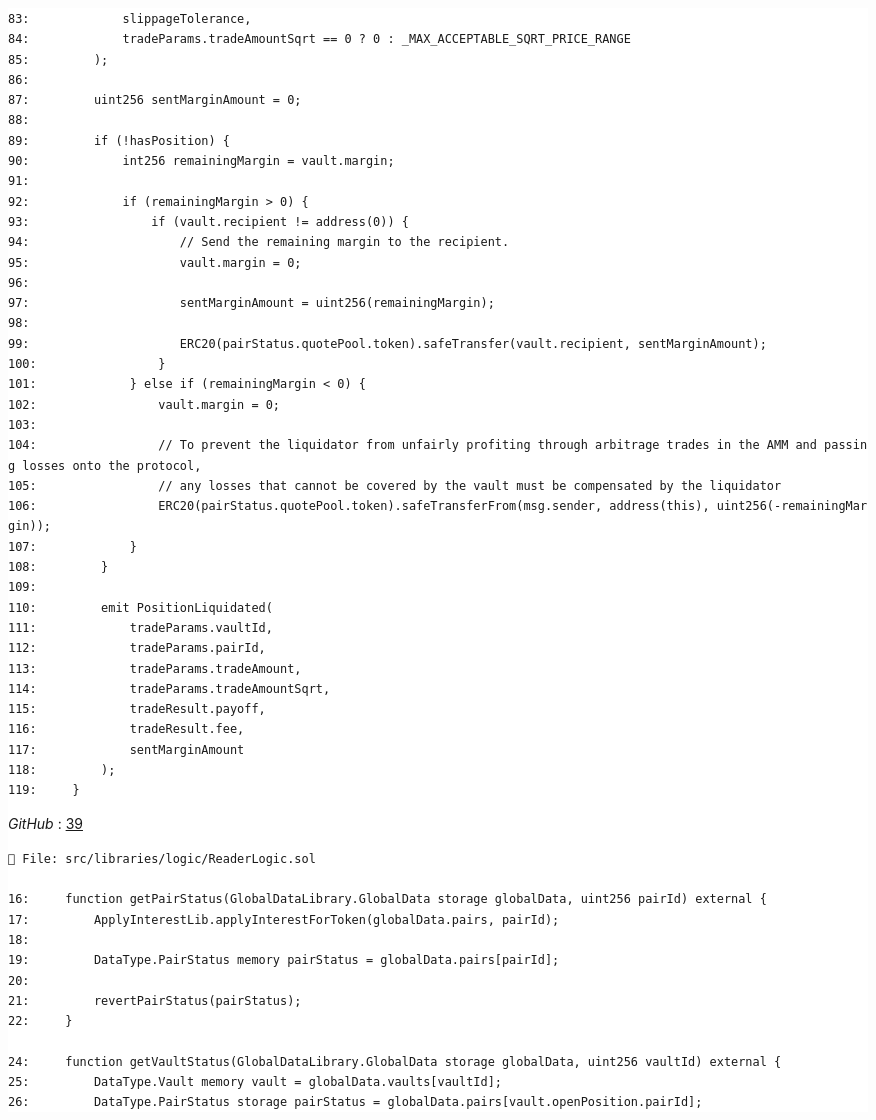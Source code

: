 ```solidity
83:             slippageTolerance,
84:             tradeParams.tradeAmountSqrt == 0 ? 0 : _MAX_ACCEPTABLE_SQRT_PRICE_RANGE
85:         );
86: 
87:         uint256 sentMarginAmount = 0;
88: 
89:         if (!hasPosition) {
90:             int256 remainingMargin = vault.margin;
91: 
92:             if (remainingMargin > 0) {
93:                 if (vault.recipient != address(0)) {
94:                     // Send the remaining margin to the recipient.
95:                     vault.margin = 0;
96: 
97:                     sentMarginAmount = uint256(remainingMargin);
98: 
99:                     ERC20(pairStatus.quotePool.token).safeTransfer(vault.recipient, sentMarginAmount);
100:                 }
101:             } else if (remainingMargin < 0) {
102:                 vault.margin = 0;
103: 
104:                 // To prevent the liquidator from unfairly profiting through arbitrage trades in the AMM and passing losses onto the protocol,
105:                 // any losses that cannot be covered by the vault must be compensated by the liquidator
106:                 ERC20(pairStatus.quotePool.token).safeTransferFrom(msg.sender, address(this), uint256(-remainingMargin));
107:             }
108:         }
109: 
110:         emit PositionLiquidated(
111:             tradeParams.vaultId,
112:             tradeParams.pairId,
113:             tradeParams.tradeAmount,
114:             tradeParams.tradeAmountSqrt,
115:             tradeResult.payoff,
116:             tradeResult.fee,
117:             sentMarginAmount
118:         );
119:     }

```


*GitHub* : [39](https://github.com/code-423n4/2024-05-predy/blob/a9246db5f874a91fb71c296aac6a66902289306a/src/libraries/logic/LiquidationLogic.sol#L39-L119)

```solidity
📁 File: src/libraries/logic/ReaderLogic.sol

16:     function getPairStatus(GlobalDataLibrary.GlobalData storage globalData, uint256 pairId) external {
17:         ApplyInterestLib.applyInterestForToken(globalData.pairs, pairId);
18: 
19:         DataType.PairStatus memory pairStatus = globalData.pairs[pairId];
20: 
21:         revertPairStatus(pairStatus);
22:     }

24:     function getVaultStatus(GlobalDataLibrary.GlobalData storage globalData, uint256 vaultId) external {
25:         DataType.Vault memory vault = globalData.vaults[vaultId];
26:         DataType.PairStatus storage pairStatus = globalData.pairs[vault.openPosition.pairId];
```